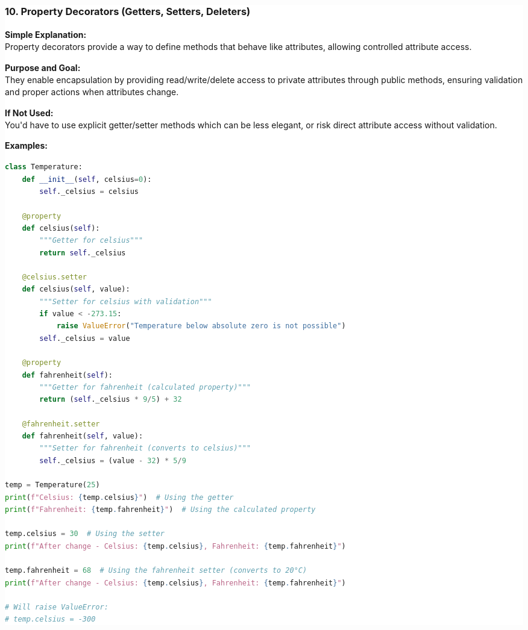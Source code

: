### 10. Property Decorators (Getters, Setters, Deleters)

**Simple Explanation:**  
Property decorators provide a way to define methods that behave like attributes, allowing controlled attribute access.

**Purpose and Goal:**  
They enable encapsulation by providing read/write/delete access to private attributes through public methods, ensuring validation and proper actions when attributes change.

**If Not Used:**  
You'd have to use explicit getter/setter methods which can be less elegant, or risk direct attribute access without validation.

**Examples:**
```python
class Temperature:
    def __init__(self, celsius=0):
        self._celsius = celsius
    
    @property
    def celsius(self):
        """Getter for celsius"""
        return self._celsius
    
    @celsius.setter
    def celsius(self, value):
        """Setter for celsius with validation"""
        if value < -273.15:
            raise ValueError("Temperature below absolute zero is not possible")
        self._celsius = value
    
    @property
    def fahrenheit(self):
        """Getter for fahrenheit (calculated property)"""
        return (self._celsius * 9/5) + 32
    
    @fahrenheit.setter
    def fahrenheit(self, value):
        """Setter for fahrenheit (converts to celsius)"""
        self._celsius = (value - 32) * 5/9

temp = Temperature(25)
print(f"Celsius: {temp.celsius}")  # Using the getter
print(f"Fahrenheit: {temp.fahrenheit}")  # Using the calculated property

temp.celsius = 30  # Using the setter
print(f"After change - Celsius: {temp.celsius}, Fahrenheit: {temp.fahrenheit}")

temp.fahrenheit = 68  # Using the fahrenheit setter (converts to 20°C)
print(f"After change - Celsius: {temp.celsius}, Fahrenheit: {temp.fahrenheit}")

# Will raise ValueError:
# temp.celsius = -300
```
